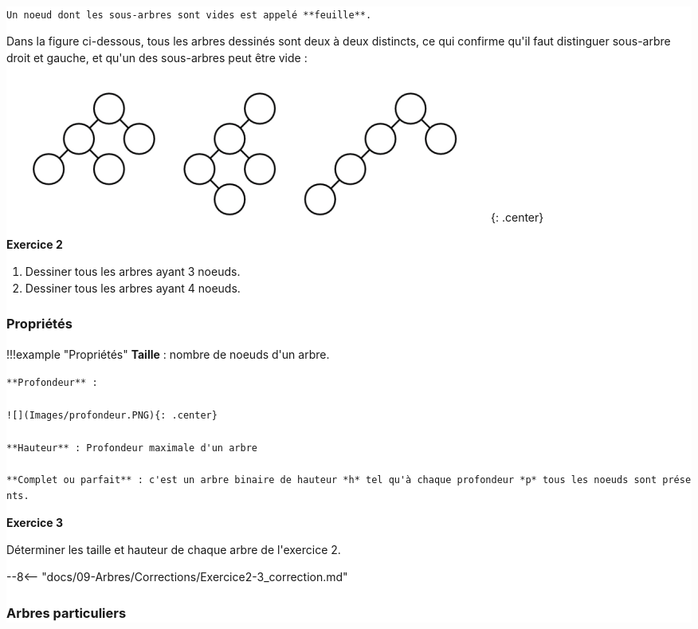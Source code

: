     Un noeud dont les sous-arbres sont vides est appelé **feuille**.

Dans la figure ci-dessous, tous les arbres dessinés sont deux à deux distincts, ce qui confirme qu'il faut distinguer sous-arbre droit et gauche, et qu'un des sous-arbres peut être vide :

![](Images/arbre1.PNG){: .center}

**Exercice 2**

1. Dessiner tous les arbres ayant 3 noeuds.
2. Dessiner tous les arbres ayant 4 noeuds.


### Propriétés

!!!example "Propriétés"
    **Taille** : nombre de noeuds d'un arbre.

    **Profondeur** : 
    
    ![](Images/profondeur.PNG){: .center}

    **Hauteur** : Profondeur maximale d'un arbre

    **Complet ou parfait** : c'est un arbre binaire de hauteur *h* tel qu'à chaque profondeur *p* tous les noeuds sont présents.


**Exercice 3**

Déterminer les taille et hauteur de chaque arbre de l'exercice 2.

--8<-- "docs/09-Arbres/Corrections/Exercice2-3_correction.md"

### Arbres particuliers
